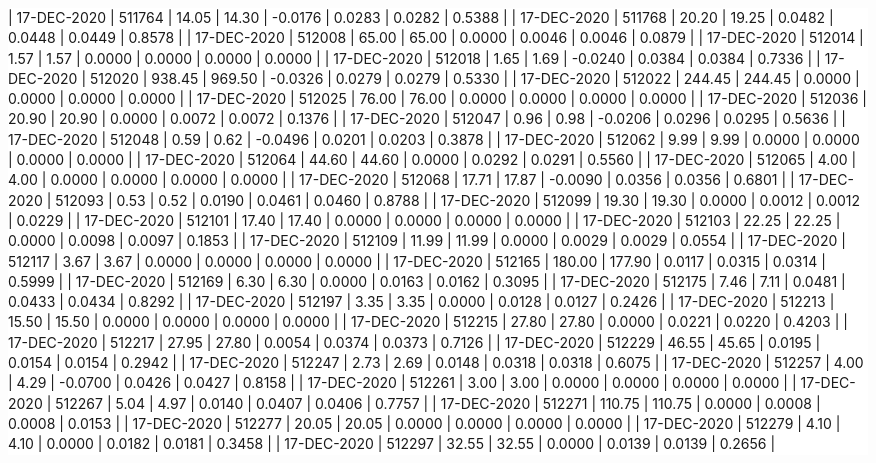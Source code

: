 | 17-DEC-2020 | 511764 | 14.05 | 14.30 | -0.0176 | 0.0283 | 0.0282 | 0.5388 |
| 17-DEC-2020 | 511768 | 20.20 | 19.25 | 0.0482 | 0.0448 | 0.0449 | 0.8578 |
| 17-DEC-2020 | 512008 | 65.00 | 65.00 | 0.0000 | 0.0046 | 0.0046 | 0.0879 |
| 17-DEC-2020 | 512014 | 1.57 | 1.57 | 0.0000 | 0.0000 | 0.0000 | 0.0000 |
| 17-DEC-2020 | 512018 | 1.65 | 1.69 | -0.0240 | 0.0384 | 0.0384 | 0.7336 |
| 17-DEC-2020 | 512020 | 938.45 | 969.50 | -0.0326 | 0.0279 | 0.0279 | 0.5330 |
| 17-DEC-2020 | 512022 | 244.45 | 244.45 | 0.0000 | 0.0000 | 0.0000 | 0.0000 |
| 17-DEC-2020 | 512025 | 76.00 | 76.00 | 0.0000 | 0.0000 | 0.0000 | 0.0000 |
| 17-DEC-2020 | 512036 | 20.90 | 20.90 | 0.0000 | 0.0072 | 0.0072 | 0.1376 |
| 17-DEC-2020 | 512047 | 0.96 | 0.98 | -0.0206 | 0.0296 | 0.0295 | 0.5636 |
| 17-DEC-2020 | 512048 | 0.59 | 0.62 | -0.0496 | 0.0201 | 0.0203 | 0.3878 |
| 17-DEC-2020 | 512062 | 9.99 | 9.99 | 0.0000 | 0.0000 | 0.0000 | 0.0000 |
| 17-DEC-2020 | 512064 | 44.60 | 44.60 | 0.0000 | 0.0292 | 0.0291 | 0.5560 |
| 17-DEC-2020 | 512065 | 4.00 | 4.00 | 0.0000 | 0.0000 | 0.0000 | 0.0000 |
| 17-DEC-2020 | 512068 | 17.71 | 17.87 | -0.0090 | 0.0356 | 0.0356 | 0.6801 |
| 17-DEC-2020 | 512093 | 0.53 | 0.52 | 0.0190 | 0.0461 | 0.0460 | 0.8788 |
| 17-DEC-2020 | 512099 | 19.30 | 19.30 | 0.0000 | 0.0012 | 0.0012 | 0.0229 |
| 17-DEC-2020 | 512101 | 17.40 | 17.40 | 0.0000 | 0.0000 | 0.0000 | 0.0000 |
| 17-DEC-2020 | 512103 | 22.25 | 22.25 | 0.0000 | 0.0098 | 0.0097 | 0.1853 |
| 17-DEC-2020 | 512109 | 11.99 | 11.99 | 0.0000 | 0.0029 | 0.0029 | 0.0554 |
| 17-DEC-2020 | 512117 | 3.67 | 3.67 | 0.0000 | 0.0000 | 0.0000 | 0.0000 |
| 17-DEC-2020 | 512165 | 180.00 | 177.90 | 0.0117 | 0.0315 | 0.0314 | 0.5999 |
| 17-DEC-2020 | 512169 | 6.30 | 6.30 | 0.0000 | 0.0163 | 0.0162 | 0.3095 |
| 17-DEC-2020 | 512175 | 7.46 | 7.11 | 0.0481 | 0.0433 | 0.0434 | 0.8292 |
| 17-DEC-2020 | 512197 | 3.35 | 3.35 | 0.0000 | 0.0128 | 0.0127 | 0.2426 |
| 17-DEC-2020 | 512213 | 15.50 | 15.50 | 0.0000 | 0.0000 | 0.0000 | 0.0000 |
| 17-DEC-2020 | 512215 | 27.80 | 27.80 | 0.0000 | 0.0221 | 0.0220 | 0.4203 |
| 17-DEC-2020 | 512217 | 27.95 | 27.80 | 0.0054 | 0.0374 | 0.0373 | 0.7126 |
| 17-DEC-2020 | 512229 | 46.55 | 45.65 | 0.0195 | 0.0154 | 0.0154 | 0.2942 |
| 17-DEC-2020 | 512247 | 2.73 | 2.69 | 0.0148 | 0.0318 | 0.0318 | 0.6075 |
| 17-DEC-2020 | 512257 | 4.00 | 4.29 | -0.0700 | 0.0426 | 0.0427 | 0.8158 |
| 17-DEC-2020 | 512261 | 3.00 | 3.00 | 0.0000 | 0.0000 | 0.0000 | 0.0000 |
| 17-DEC-2020 | 512267 | 5.04 | 4.97 | 0.0140 | 0.0407 | 0.0406 | 0.7757 |
| 17-DEC-2020 | 512271 | 110.75 | 110.75 | 0.0000 | 0.0008 | 0.0008 | 0.0153 |
| 17-DEC-2020 | 512277 | 20.05 | 20.05 | 0.0000 | 0.0000 | 0.0000 | 0.0000 |
| 17-DEC-2020 | 512279 | 4.10 | 4.10 | 0.0000 | 0.0182 | 0.0181 | 0.3458 |
| 17-DEC-2020 | 512297 | 32.55 | 32.55 | 0.0000 | 0.0139 | 0.0139 | 0.2656 |